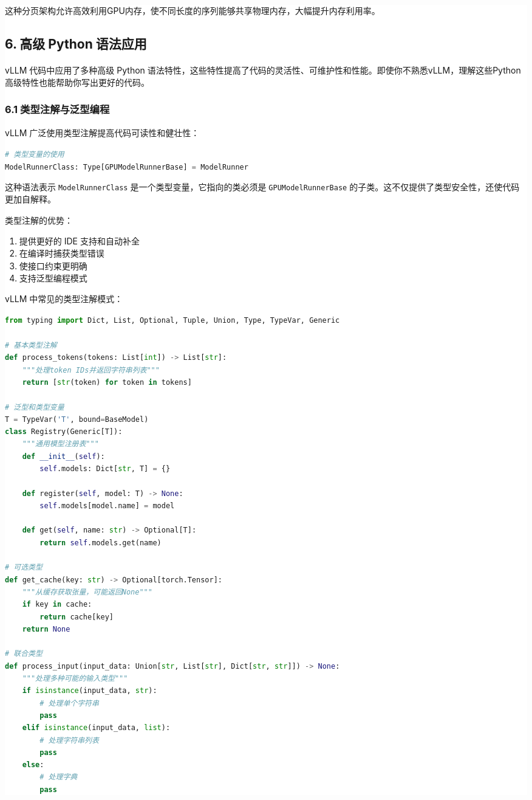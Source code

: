 这种分页架构允许高效利用GPU内存，使不同长度的序列能够共享物理内存，大幅提升内存利用率。

## 6. 高级 Python 语法应用

vLLM 代码中应用了多种高级 Python 语法特性，这些特性提高了代码的灵活性、可维护性和性能。即使你不熟悉vLLM，理解这些Python高级特性也能帮助你写出更好的代码。

### 6.1 类型注解与泛型编程

vLLM 广泛使用类型注解提高代码可读性和健壮性：

```python
# 类型变量的使用
ModelRunnerClass: Type[GPUModelRunnerBase] = ModelRunner
```

这种语法表示 `ModelRunnerClass` 是一个类型变量，它指向的类必须是 `GPUModelRunnerBase` 的子类。这不仅提供了类型安全性，还使代码更加自解释。

类型注解的优势：
1. 提供更好的 IDE 支持和自动补全
2. 在编译时捕获类型错误
3. 使接口约束更明确
4. 支持泛型编程模式

vLLM 中常见的类型注解模式：

```python
from typing import Dict, List, Optional, Tuple, Union, Type, TypeVar, Generic

# 基本类型注解
def process_tokens(tokens: List[int]) -> List[str]:
    """处理token IDs并返回字符串列表"""
    return [str(token) for token in tokens]

# 泛型和类型变量
T = TypeVar('T', bound=BaseModel)
class Registry(Generic[T]):
    """通用模型注册表"""
    def __init__(self):
        self.models: Dict[str, T] = {}
        
    def register(self, model: T) -> None:
        self.models[model.name] = model
        
    def get(self, name: str) -> Optional[T]:
        return self.models.get(name)

# 可选类型
def get_cache(key: str) -> Optional[torch.Tensor]:
    """从缓存获取张量，可能返回None"""
    if key in cache:
        return cache[key]
    return None

# 联合类型
def process_input(input_data: Union[str, List[str], Dict[str, str]]) -> None:
    """处理多种可能的输入类型"""
    if isinstance(input_data, str):
        # 处理单个字符串
        pass
    elif isinstance(input_data, list):
        # 处理字符串列表
        pass
    else:
        # 处理字典
        pass
```
